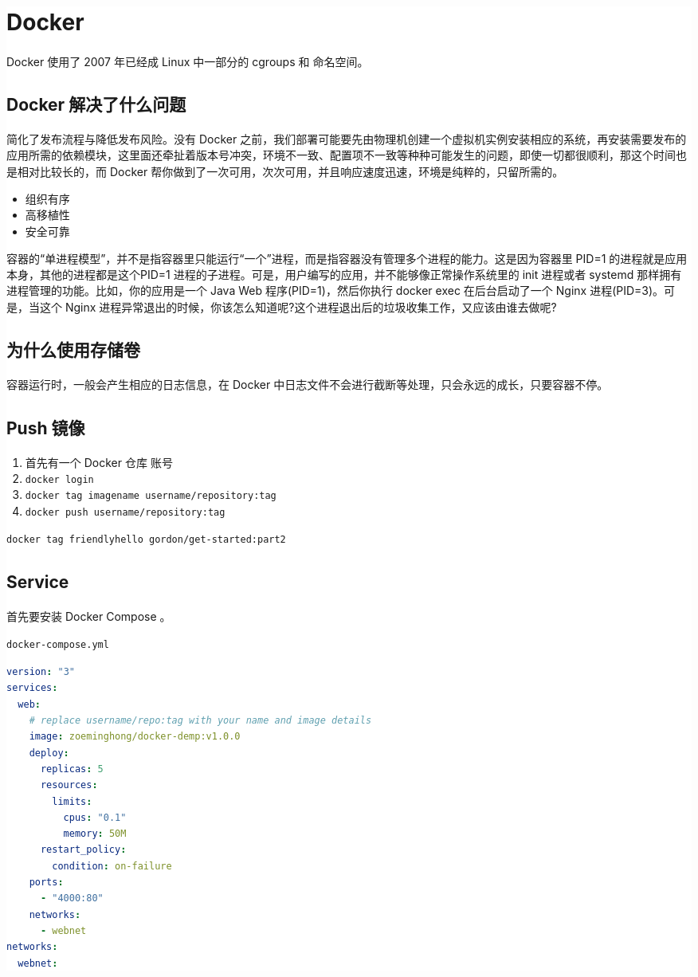 # Docker

Docker 使用了 2007 年已经成 Linux 中一部分的 cgroups 和 命名空间。

## Docker 解决了什么问题

简化了发布流程与降低发布风险。没有 Docker 之前，我们部署可能要先由物理机创建一个虚拟机实例安装相应的系统，再安装需要发布的应用所需的依赖模块，这里面还牵扯着版本号冲突，环境不一致、配置项不一致等种种可能发生的问题，即使一切都很顺利，那这个时间也是相对比较长的，而 Docker 帮你做到了一次可用，次次可用，并且响应速度迅速，环境是纯粹的，只留所需的。

- 组织有序
- 高移植性
- 安全可靠

容器的“单进程模型”，并不是指容器里只能运行“一个”进程，而是指容器没有管理多个进程的能力。这是因为容器里 PID=1 的进程就是应用本身，其他的进程都是这个PID=1 进程的子进程。可是，用户编写的应用，并不能够像正常操作系统里的 init 进程或者
systemd 那样拥有进程管理的功能。比如，你的应用是一个 Java Web 程序(PID=1)，然后你执行 docker exec 在后台启动了一个 Nginx 进程(PID=3)。可是，当这个 Nginx 进程异常退出的时候，你该怎么知道呢?这个进程退出后的垃圾收集工作，又应该由谁去做呢?

## 为什么使用存储卷

容器运行时，一般会产生相应的日志信息，在 Docker 中日志文件不会进行截断等处理，只会永远的成长，只要容器不停。

## Push 镜像

1. 首先有一个 Docker 仓库 账号
2. `docker login`
3. `docker tag imagename username/repository:tag`
4. `docker push username/repository:tag` 

```shell
docker tag friendlyhello gordon/get-started:part2
```

## Service

首先要安装 Docker Compose 。

`docker-compose.yml`

```yml
version: "3"
services:
  web:
    # replace username/repo:tag with your name and image details
    image: zoeminghong/docker-demp:v1.0.0
    deploy:
      replicas: 5
      resources:
        limits:
          cpus: "0.1"
          memory: 50M
      restart_policy:
        condition: on-failure
    ports:
      - "4000:80"
    networks:
      - webnet
networks:
  webnet:
```
